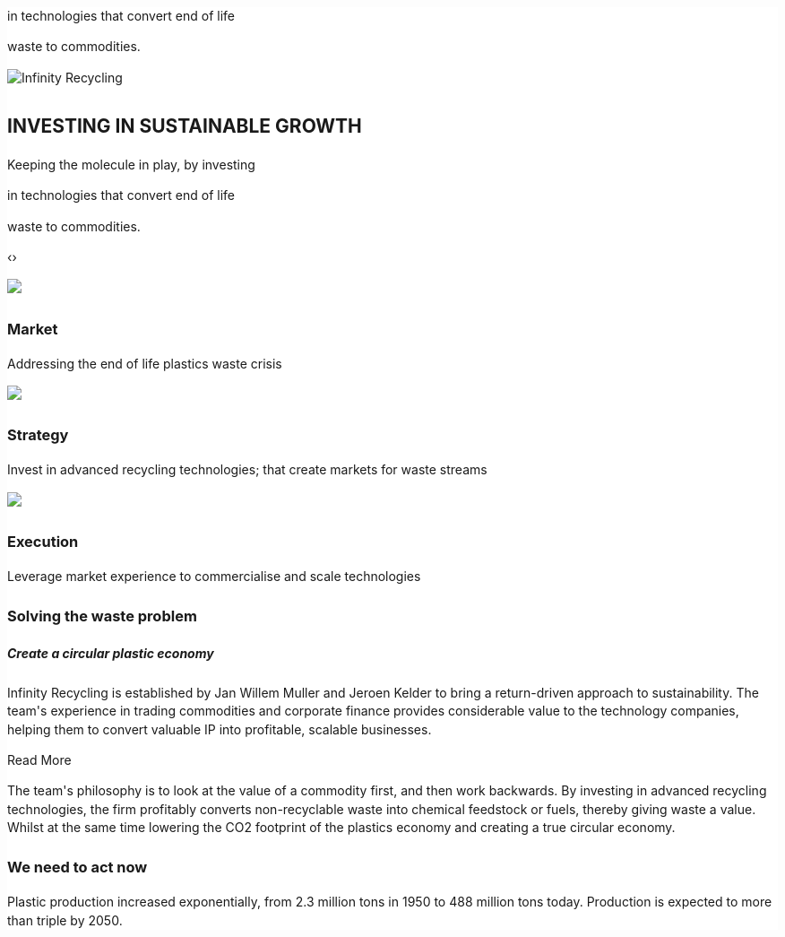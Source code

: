 in technologies that convert end of life

waste to commodities.

![Infinity Recycling](https://www.infinity-recycling.com/img/banner/home-banner-sm.png)

## INVESTING IN SUSTAINABLE GROWTH

Keeping the molecule in play, by investing

in technologies that convert end of life

waste to commodities.

‹›

![](https://www.infinity-recycling.com/img/services/market.png)

### Market

Addressing the end of life plastics waste crisis

![](https://www.infinity-recycling.com/img/services/strategy.png)

### Strategy

Invest in advanced recycling technologies; that create markets for waste streams

![](https://www.infinity-recycling.com/img/services/execution.png)

### Execution

Leverage market experience to commercialise and scale technologies

### Solving the    waste problem

##### Create a circular plastic economy

Infinity Recycling is established by Jan Willem Muller and Jeroen Kelder to bring a return-driven approach to sustainability. The team's experience in trading commodities and corporate finance provides considerable value to the technology companies, helping them to convert valuable IP into profitable, scalable businesses.


Read More

The team's philosophy is to look at the value of a commodity first, and then work backwards. By investing in advanced recycling technologies, the firm profitably converts non-recyclable waste into chemical feedstock or fuels, thereby giving waste a value. Whilst at the same time lowering the CO2 footprint of the plastics economy and creating a true circular economy.


### We need to    act now

Plastic production increased exponentially, from 2.3 million tons in 1950 to 488 million tons today. Production is expected to more than triple by 2050.
